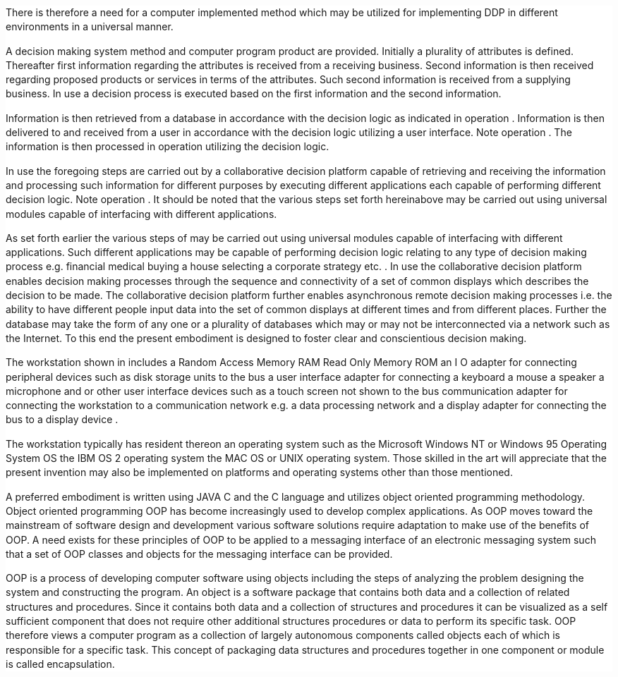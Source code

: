 There is therefore a need for a computer implemented method which may be utilized for implementing DDP in different environments in a universal manner.

A decision making system method and computer program product are provided. Initially a plurality of attributes is defined. Thereafter first information regarding the attributes is received from a receiving business. Second information is then received regarding proposed products or services in terms of the attributes. Such second information is received from a supplying business. In use a decision process is executed based on the first information and the second information.

Information is then retrieved from a database in accordance with the decision logic as indicated in operation . Information is then delivered to and received from a user in accordance with the decision logic utilizing a user interface. Note operation . The information is then processed in operation utilizing the decision logic.

In use the foregoing steps are carried out by a collaborative decision platform capable of retrieving and receiving the information and processing such information for different purposes by executing different applications each capable of performing different decision logic. Note operation . It should be noted that the various steps set forth hereinabove may be carried out using universal modules capable of interfacing with different applications.

As set forth earlier the various steps of may be carried out using universal modules capable of interfacing with different applications. Such different applications may be capable of performing decision logic relating to any type of decision making process e.g. financial medical buying a house selecting a corporate strategy etc. . In use the collaborative decision platform enables decision making processes through the sequence and connectivity of a set of common displays which describes the decision to be made. The collaborative decision platform further enables asynchronous remote decision making processes i.e. the ability to have different people input data into the set of common displays at different times and from different places. Further the database may take the form of any one or a plurality of databases which may or may not be interconnected via a network such as the Internet. To this end the present embodiment is designed to foster clear and conscientious decision making.

The workstation shown in includes a Random Access Memory RAM Read Only Memory ROM an I O adapter for connecting peripheral devices such as disk storage units to the bus a user interface adapter for connecting a keyboard a mouse a speaker a microphone and or other user interface devices such as a touch screen not shown to the bus communication adapter for connecting the workstation to a communication network e.g. a data processing network and a display adapter for connecting the bus to a display device .

The workstation typically has resident thereon an operating system such as the Microsoft Windows NT or Windows 95 Operating System OS the IBM OS 2 operating system the MAC OS or UNIX operating system. Those skilled in the art will appreciate that the present invention may also be implemented on platforms and operating systems other than those mentioned.

A preferred embodiment is written using JAVA C and the C language and utilizes object oriented programming methodology. Object oriented programming OOP has become increasingly used to develop complex applications. As OOP moves toward the mainstream of software design and development various software solutions require adaptation to make use of the benefits of OOP. A need exists for these principles of OOP to be applied to a messaging interface of an electronic messaging system such that a set of OOP classes and objects for the messaging interface can be provided.

OOP is a process of developing computer software using objects including the steps of analyzing the problem designing the system and constructing the program. An object is a software package that contains both data and a collection of related structures and procedures. Since it contains both data and a collection of structures and procedures it can be visualized as a self sufficient component that does not require other additional structures procedures or data to perform its specific task. OOP therefore views a computer program as a collection of largely autonomous components called objects each of which is responsible for a specific task. This concept of packaging data structures and procedures together in one component or module is called encapsulation.
